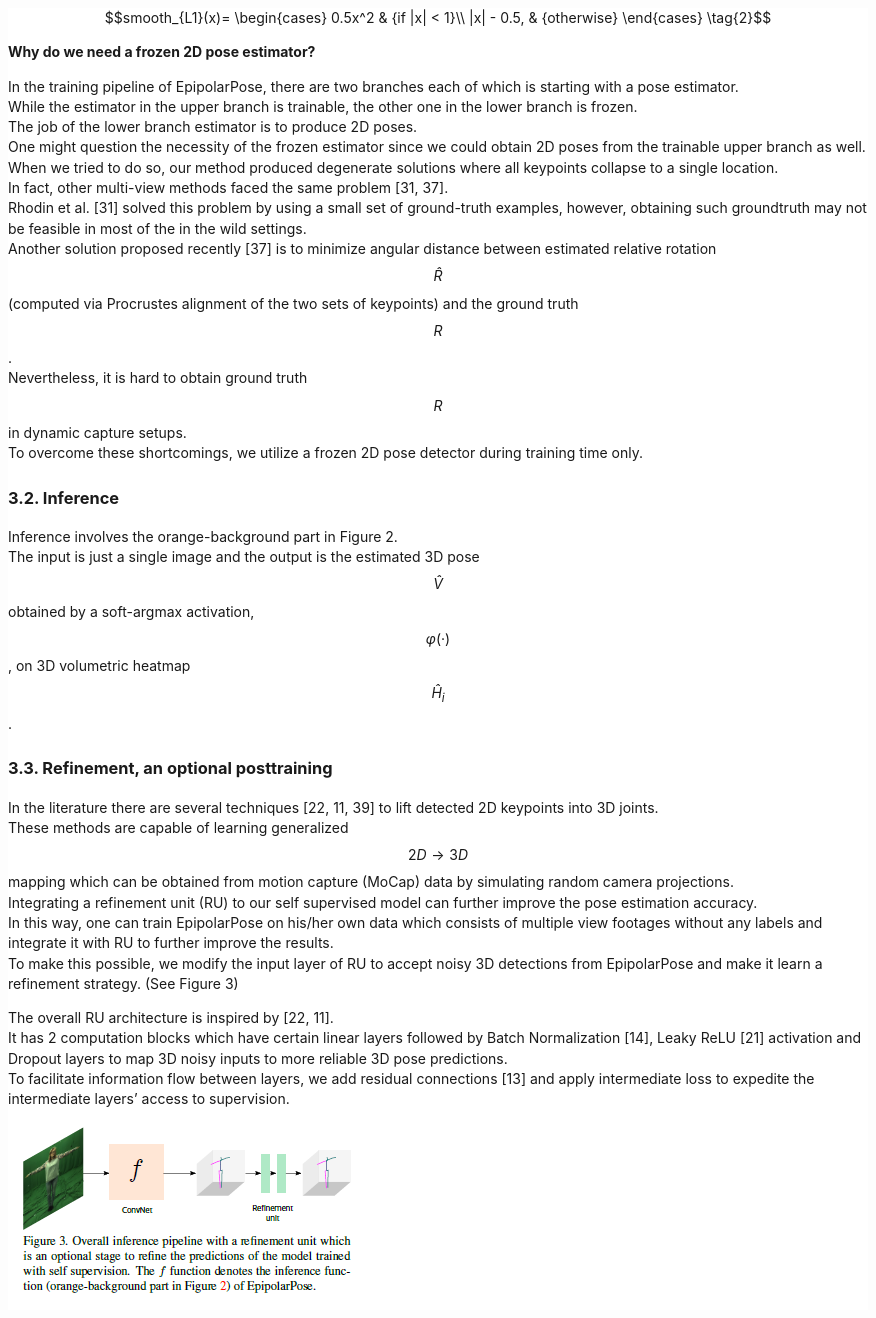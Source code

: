 $$smooth_{L1}(x)=
\begin{cases}
0.5x^2 & {if |x| < 1}\\
|x| - 0.5, &  {otherwise}
\end{cases} \tag{2}$$

**Why do we need a frozen 2D pose estimator?**

In the training pipeline of EpipolarPose, there are two branches each of which is starting with a pose estimator.  
While the estimator in the upper branch is trainable, the other one in the lower branch is frozen.  
The job of the lower branch estimator is to produce 2D poses.  
One might question the necessity of the frozen estimator since we could obtain 2D poses from the trainable upper branch as well.  
When we tried to do so, our method produced degenerate solutions where all keypoints collapse to a single location.  
In fact, other multi-view methods faced the same problem [31, 37].   
Rhodin et al. [31] solved this problem by using a small set of ground-truth examples, however, obtaining such groundtruth may not be feasible in most of the in the wild settings.  
Another solution proposed recently [37] is to minimize angular distance between estimated relative rotation $$\hat{R}$$ (computed via Procrustes alignment of the two sets of keypoints) and the ground truth $$R$$.  
Nevertheless, it is hard to obtain ground truth $$R$$ in dynamic capture setups.  
To overcome these shortcomings, we utilize a frozen 2D pose detector during training time only.

### 3.2. Inference

Inference involves the orange-background part in Figure 2.  
The input is just a single image and the output is the estimated 3D pose $$\hat{V}$$ obtained by a soft-argmax activation, $$\varphi(·)$$, on 3D volumetric heatmap $$\hat{H}_i$$.

### 3.3. Refinement, an optional posttraining

In the literature there are several techniques [22, 11, 39] to lift detected 2D keypoints into 3D joints.  
These methods are capable of learning generalized $$2D \rightarrow 3D$$ mapping which can be obtained from motion capture (MoCap) data by simulating random camera projections.  
Integrating a refinement unit (RU) to our self supervised model can further improve the pose estimation accuracy.  
In this way, one can train EpipolarPose on his/her own data which consists of multiple view footages without any labels and integrate it with RU to further improve the results.  
To make this possible, we modify the input layer of RU to accept noisy 3D detections from EpipolarPose and make it learn a refinement strategy. (See Figure 3)

The overall RU architecture is inspired by [22, 11].  
It has 2 computation blocks which have certain linear layers followed by Batch Normalization [14], Leaky ReLU [21] activation and Dropout layers to map 3D noisy inputs to more reliable 3D pose predictions.   
To facilitate information flow between layers, we add residual connections [13] and apply intermediate loss to expedite the intermediate layers’ access to supervision.

![Fig1](/assets/img/Blog/papers/Pose/Self-Supervised_Learning_of_3DHP_using_Multi-view_Geometry/Fig3.PNG)
